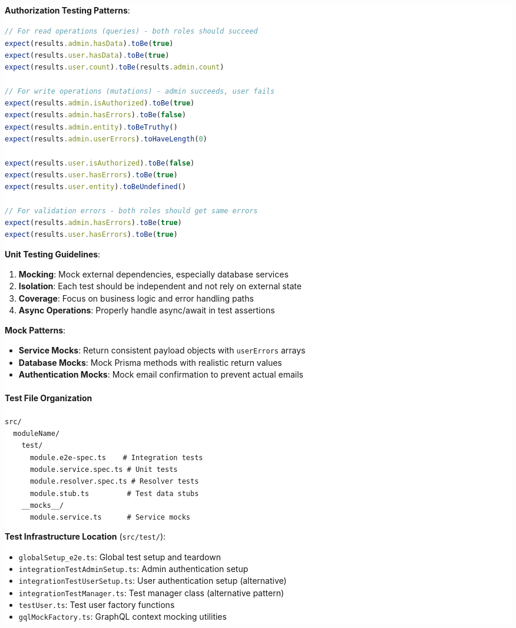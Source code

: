 **Authorization Testing Patterns**:
```typescript
// For read operations (queries) - both roles should succeed
expect(results.admin.hasData).toBe(true)
expect(results.user.hasData).toBe(true)
expect(results.user.count).toBe(results.admin.count)

// For write operations (mutations) - admin succeeds, user fails
expect(results.admin.isAuthorized).toBe(true)
expect(results.admin.hasErrors).toBe(false)
expect(results.admin.entity).toBeTruthy()
expect(results.admin.userErrors).toHaveLength(0)

expect(results.user.isAuthorized).toBe(false)
expect(results.user.hasErrors).toBe(true)
expect(results.user.entity).toBeUndefined()

// For validation errors - both roles should get same errors
expect(results.admin.hasErrors).toBe(true)
expect(results.user.hasErrors).toBe(true)
```

**Unit Testing Guidelines**:
1. **Mocking**: Mock external dependencies, especially database services
2. **Isolation**: Each test should be independent and not rely on external state
3. **Coverage**: Focus on business logic and error handling paths
4. **Async Operations**: Properly handle async/await in test assertions

**Mock Patterns**:
- **Service Mocks**: Return consistent payload objects with `userErrors` arrays
- **Database Mocks**: Mock Prisma methods with realistic return values
- **Authentication Mocks**: Mock email confirmation to prevent actual emails

#### Test File Organization
```
src/
  moduleName/
    test/
      module.e2e-spec.ts    # Integration tests
      module.service.spec.ts # Unit tests  
      module.resolver.spec.ts # Resolver tests
      module.stub.ts         # Test data stubs
    __mocks__/
      module.service.ts      # Service mocks
```

**Test Infrastructure Location** (`src/test/`):
- `globalSetup_e2e.ts`: Global test setup and teardown
- `integrationTestAdminSetup.ts`: Admin authentication setup
- `integrationTestUserSetup.ts`: User authentication setup (alternative)
- `integrationTestManager.ts`: Test manager class (alternative pattern)
- `testUser.ts`: Test user factory functions
- `gqlMockFactory.ts`: GraphQL context mocking utilities
